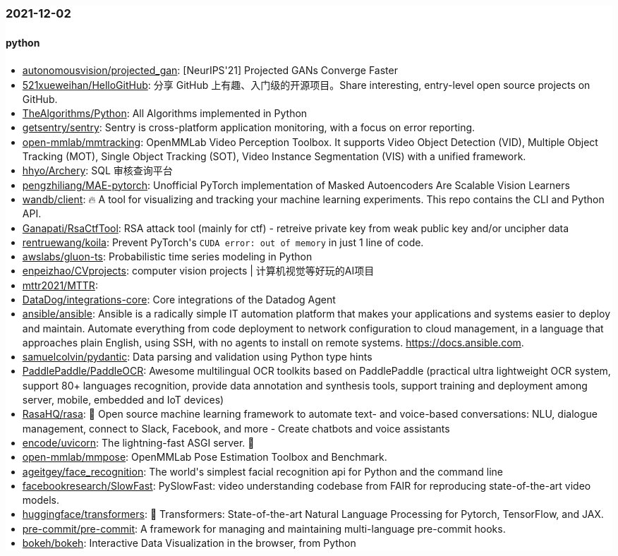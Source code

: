 ### 2021-12-02

#### python
* [autonomousvision/projected_gan](https://github.com/autonomousvision/projected_gan): [NeurIPS'21] Projected GANs Converge Faster
* [521xueweihan/HelloGitHub](https://github.com/521xueweihan/HelloGitHub): 分享 GitHub 上有趣、入门级的开源项目。Share interesting, entry-level open source projects on GitHub.
* [TheAlgorithms/Python](https://github.com/TheAlgorithms/Python): All Algorithms implemented in Python
* [getsentry/sentry](https://github.com/getsentry/sentry): Sentry is cross-platform application monitoring, with a focus on error reporting.
* [open-mmlab/mmtracking](https://github.com/open-mmlab/mmtracking): OpenMMLab Video Perception Toolbox. It supports Video Object Detection (VID), Multiple Object Tracking (MOT), Single Object Tracking (SOT), Video Instance Segmentation (VIS) with a unified framework.
* [hhyo/Archery](https://github.com/hhyo/Archery): SQL 审核查询平台
* [pengzhiliang/MAE-pytorch](https://github.com/pengzhiliang/MAE-pytorch): Unofficial PyTorch implementation of Masked Autoencoders Are Scalable Vision Learners
* [wandb/client](https://github.com/wandb/client): 🔥 A tool for visualizing and tracking your machine learning experiments. This repo contains the CLI and Python API.
* [Ganapati/RsaCtfTool](https://github.com/Ganapati/RsaCtfTool): RSA attack tool (mainly for ctf) - retreive private key from weak public key and/or uncipher data
* [rentruewang/koila](https://github.com/rentruewang/koila): Prevent PyTorch's `CUDA error: out of memory` in just 1 line of code.
* [awslabs/gluon-ts](https://github.com/awslabs/gluon-ts): Probabilistic time series modeling in Python
* [enpeizhao/CVprojects](https://github.com/enpeizhao/CVprojects): computer vision projects | 计算机视觉等好玩的AI项目
* [mttr2021/MTTR](https://github.com/mttr2021/MTTR): 
* [DataDog/integrations-core](https://github.com/DataDog/integrations-core): Core integrations of the Datadog Agent
* [ansible/ansible](https://github.com/ansible/ansible): Ansible is a radically simple IT automation platform that makes your applications and systems easier to deploy and maintain. Automate everything from code deployment to network configuration to cloud management, in a language that approaches plain English, using SSH, with no agents to install on remote systems. https://docs.ansible.com.
* [samuelcolvin/pydantic](https://github.com/samuelcolvin/pydantic): Data parsing and validation using Python type hints
* [PaddlePaddle/PaddleOCR](https://github.com/PaddlePaddle/PaddleOCR): Awesome multilingual OCR toolkits based on PaddlePaddle (practical ultra lightweight OCR system, support 80+ languages recognition, provide data annotation and synthesis tools, support training and deployment among server, mobile, embedded and IoT devices)
* [RasaHQ/rasa](https://github.com/RasaHQ/rasa): 💬 Open source machine learning framework to automate text- and voice-based conversations: NLU, dialogue management, connect to Slack, Facebook, and more - Create chatbots and voice assistants
* [encode/uvicorn](https://github.com/encode/uvicorn): The lightning-fast ASGI server. 🦄
* [open-mmlab/mmpose](https://github.com/open-mmlab/mmpose): OpenMMLab Pose Estimation Toolbox and Benchmark.
* [ageitgey/face_recognition](https://github.com/ageitgey/face_recognition): The world's simplest facial recognition api for Python and the command line
* [facebookresearch/SlowFast](https://github.com/facebookresearch/SlowFast): PySlowFast: video understanding codebase from FAIR for reproducing state-of-the-art video models.
* [huggingface/transformers](https://github.com/huggingface/transformers): 🤗 Transformers: State-of-the-art Natural Language Processing for Pytorch, TensorFlow, and JAX.
* [pre-commit/pre-commit](https://github.com/pre-commit/pre-commit): A framework for managing and maintaining multi-language pre-commit hooks.
* [bokeh/bokeh](https://github.com/bokeh/bokeh): Interactive Data Visualization in the browser, from Python
